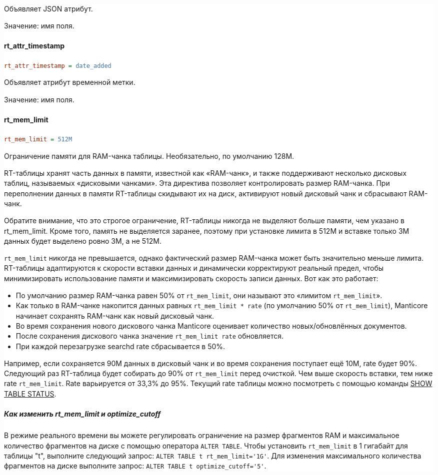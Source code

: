 Объявляет JSON атрибут.

Значение: имя поля.

#### rt_attr_timestamp

```ini
rt_attr_timestamp = date_added
```

Объявляет атрибут временной метки.

Значение: имя поля.

#### rt_mem_limit

```ini
rt_mem_limit = 512M
```

Ограничение памяти для RAM-чанка таблицы. Необязательно, по умолчанию 128M.

RT-таблицы хранят часть данных в памяти, известной как «RAM-чанк», и также поддерживают несколько дисковых таблиц, называемых «дисковыми чанками». Эта директива позволяет контролировать размер RAM-чанка. При переполнении данных в памяти RT-таблицы скидывают их на диск, активируют новый дисковый чанк и сбрасывают RAM-чанк.

Обратите внимание, что это строгое ограничение, RT-таблицы никогда не выделяют больше памяти, чем указано в rt_mem_limit. Кроме того, память не выделяется заранее, поэтому при установке лимита в 512М и вставке только 3М данных будет выделено ровно 3М, а не 512М.

`rt_mem_limit` никогда не превышается, однако фактический размер RAM-чанка может быть значительно меньше лимита. RT-таблицы адаптируются к скорости вставки данных и динамически корректируют реальный предел, чтобы минимизировать использование памяти и максимизировать скорость записи данных. Вот как это работает:
* По умолчанию размер RAM-чанка равен 50% от `rt_mem_limit`, они называют это «лимитом `rt_mem_limit`».
* Как только в RAM-чанке накопится данных равных `rt_mem_limit * rate` (по умолчанию 50% от `rt_mem_limit`), Manticore начинает сохранять RAM-чанк как новый дисковый чанк.
* Во время сохранения нового дискового чанка Manticore оценивает количество новых/обновлённых документов.
* После сохранения дискового чанка значение `rt_mem_limit rate` обновляется.
* При каждой перезагрузке searchd rate сбрасывается в 50%.

Например, если сохраняется 90М данных в дисковый чанк и во время сохранения поступает ещё 10М, rate будет 90%. Следующий раз RT-таблица будет собирать до 90% от `rt_mem_limit` перед очисткой. Чем выше скорость вставки, тем ниже rate `rt_mem_limit`. Rate варьируется от 33,3% до 95%. Текущий rate таблицы можно посмотреть с помощью команды [SHOW TABLE <tbl> STATUS](../../Node_info_and_management/Table_settings_and_status/SHOW_TABLE_STATUS.md).

##### Как изменить rt_mem_limit и optimize_cutoff

В режиме реального времени вы можете регулировать ограничение на размер фрагментов RAM и максимальное количество фрагментов на диске с помощью оператора `ALTER TABLE`. Чтобы установить `rt_mem_limit` в 1 гигабайт для таблицы "t", выполните следующий запрос: `ALTER TABLE t rt_mem_limit='1G'`. Для изменения максимального количества фрагментов на диске выполните запрос: `ALTER TABLE t optimize_cutoff='5'`.
